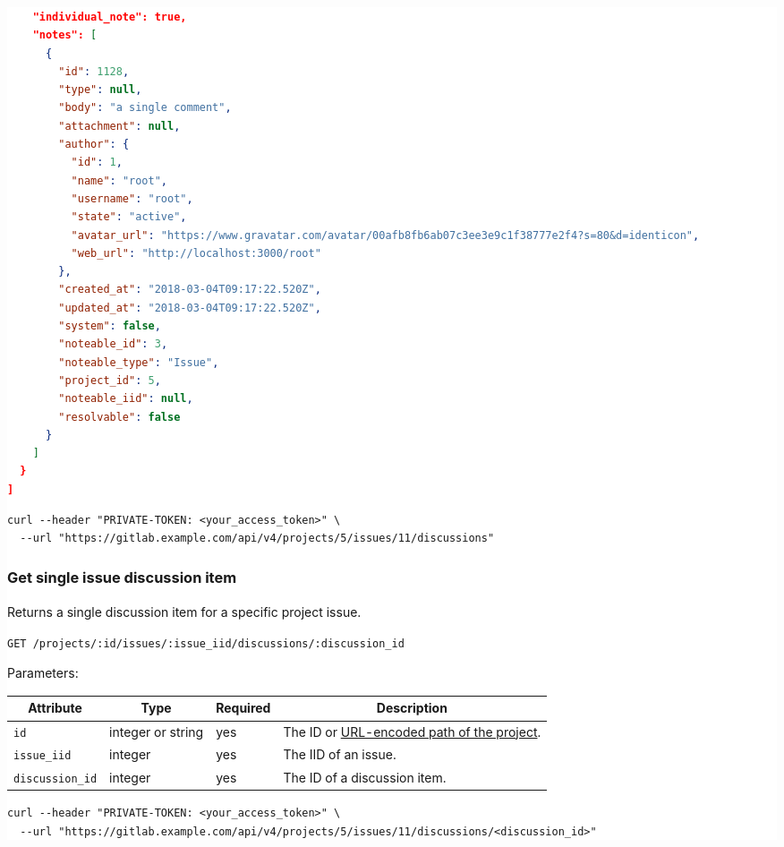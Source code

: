 ```json
    "individual_note": true,
    "notes": [
      {
        "id": 1128,
        "type": null,
        "body": "a single comment",
        "attachment": null,
        "author": {
          "id": 1,
          "name": "root",
          "username": "root",
          "state": "active",
          "avatar_url": "https://www.gravatar.com/avatar/00afb8fb6ab07c3ee3e9c1f38777e2f4?s=80&d=identicon",
          "web_url": "http://localhost:3000/root"
        },
        "created_at": "2018-03-04T09:17:22.520Z",
        "updated_at": "2018-03-04T09:17:22.520Z",
        "system": false,
        "noteable_id": 3,
        "noteable_type": "Issue",
        "project_id": 5,
        "noteable_iid": null,
        "resolvable": false
      }
    ]
  }
]
```

```shell
curl --header "PRIVATE-TOKEN: <your_access_token>" \
  --url "https://gitlab.example.com/api/v4/projects/5/issues/11/discussions"
```

### Get single issue discussion item

Returns a single discussion item for a specific project issue.

```plaintext
GET /projects/:id/issues/:issue_iid/discussions/:discussion_id
```

Parameters:

| Attribute       | Type           | Required | Description |
| --------------- | -------------- | -------- | ----------- |
| `id`            | integer or string | yes      | The ID or [URL-encoded path of the project](rest/_index.md#namespaced-paths). |
| `issue_iid`     | integer        | yes      | The IID of an issue. |
| `discussion_id` | integer        | yes      | The ID of a discussion item. |

```shell
curl --header "PRIVATE-TOKEN: <your_access_token>" \
  --url "https://gitlab.example.com/api/v4/projects/5/issues/11/discussions/<discussion_id>"
```
